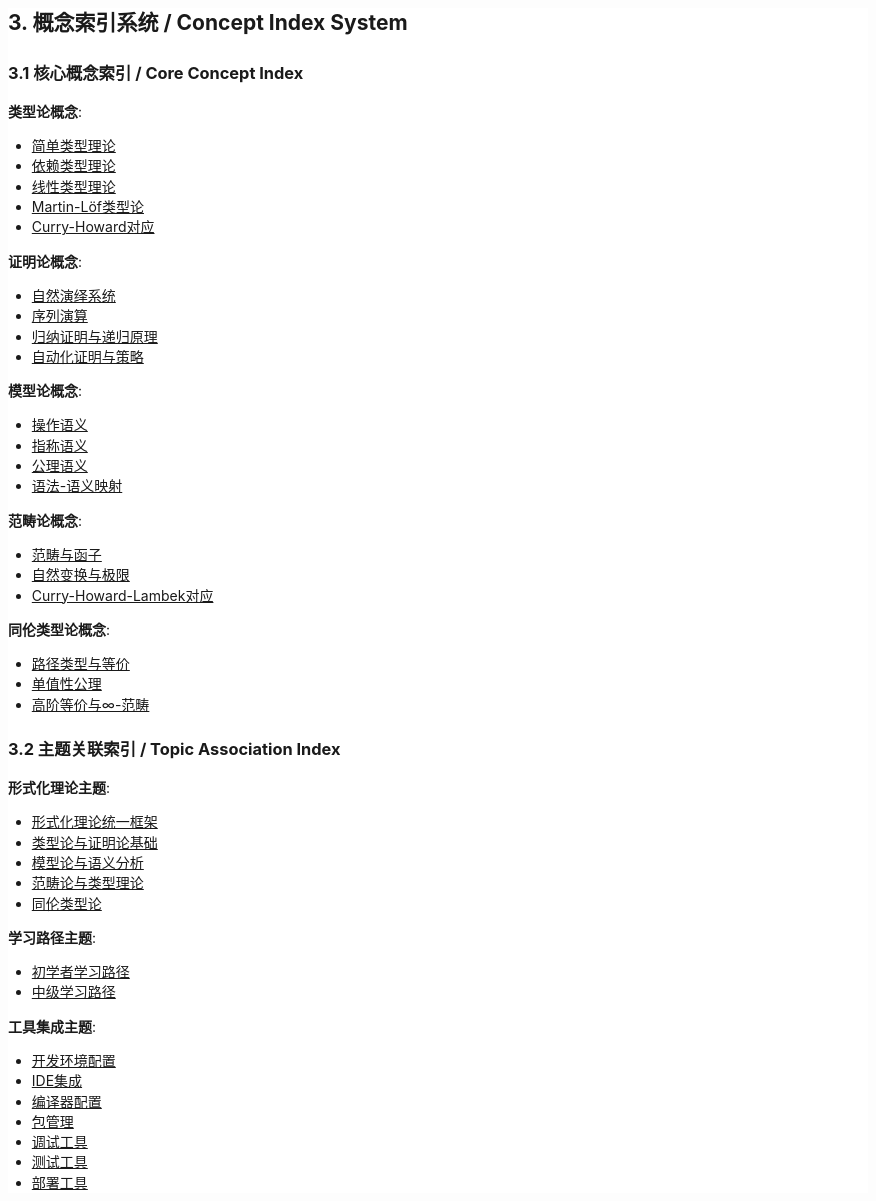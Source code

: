 ## 3. 概念索引系统 / Concept Index System

### 3.1 核心概念索引 / Core Concept Index

**类型论概念**:

- [简单类型理论](1-lean-grammar-and-semantics/1.8.1-简单类型理论.md)
- [依赖类型理论](1-lean-grammar-and-semantics/1.8.2-依赖类型理论.md)
- [线性类型理论](1-lean-grammar-and-semantics/1.8.3-线性类型理论.md)
- [Martin-Löf类型论](1-lean-grammar-and-semantics/1.8.4-Martin-Löf类型论.md)
- [Curry-Howard对应](1-lean-grammar-and-semantics/1.8.5-Curry-Howard对应.md)

**证明论概念**:

- [自然演绎系统](1-lean-grammar-and-semantics/1.9.1-自然演绎系统.md)
- [序列演算](1-lean-grammar-and-semantics/1.9.2-序列演算.md)
- [归纳证明与递归原理](1-lean-grammar-and-semantics/1.9.3-归纳证明与递归原理.md)
- [自动化证明与策略](1-lean-grammar-and-semantics/1.9.4-自动化证明与策略.md)

**模型论概念**:

- [操作语义](1-lean-grammar-and-semantics/1.10.1-操作语义.md)
- [指称语义](1-lean-grammar-and-semantics/1.10.2-指称语义.md)
- [公理语义](1-lean-grammar-and-semantics/1.10.3-公理语义.md)
- [语法-语义映射](1-lean-grammar-and-semantics/1.10.4-语法-语义映射.md)

**范畴论概念**:

- [范畴与函子](1-lean-grammar-and-semantics/1.11.1-范畴与函子.md)
- [自然变换与极限](1-lean-grammar-and-semantics/1.11.2-自然变换与极限.md)
- [Curry-Howard-Lambek对应](1-lean-grammar-and-semantics/1.11.3-Curry-Howard-Lambek对应.md)

**同伦类型论概念**:

- [路径类型与等价](1-lean-grammar-and-semantics/1.12.1-路径类型与等价.md)
- [单值性公理](1-lean-grammar-and-semantics/1.12.2-单值性公理.md)
- [高阶等价与∞-范畴](1-lean-grammar-and-semantics/1.12.3-高阶等价与∞-范畴.md)

### 3.2 主题关联索引 / Topic Association Index

**形式化理论主题**:

- [形式化理论统一框架](2-lean-形式化理论基础/2.1-形式化理论统一框架.md)
- [类型论与证明论基础](2-lean-形式化理论基础/2.2-类型论与证明论基础.md)
- [模型论与语义分析](2-lean-形式化理论基础/2.3-模型论与语义分析.md)
- [范畴论与类型理论](2-lean-形式化理论基础/2.4-范畴论与类型理论.md)
- [同伦类型论](2-lean-形式化理论基础/2.5-同伦类型论.md)

**学习路径主题**:

- [初学者学习路径](3-学习路径指南/3.1-初学者学习路径.md)
- [中级学习路径](3-学习路径指南/3.2-中级学习路径.md)

**工具集成主题**:

- [开发环境配置](5-工具集成指南/5.1-开发环境配置.md)
- [IDE集成](5-工具集成指南/5.2-IDE集成.md)
- [编译器配置](5-工具集成指南/5.3-编译器配置.md)
- [包管理](5-工具集成指南/5.4-包管理.md)
- [调试工具](5-工具集成指南/5.5-调试工具.md)
- [测试工具](5-工具集成指南/5.6-测试工具.md)
- [部署工具](5-工具集成指南/5.7-部署工具.md)
